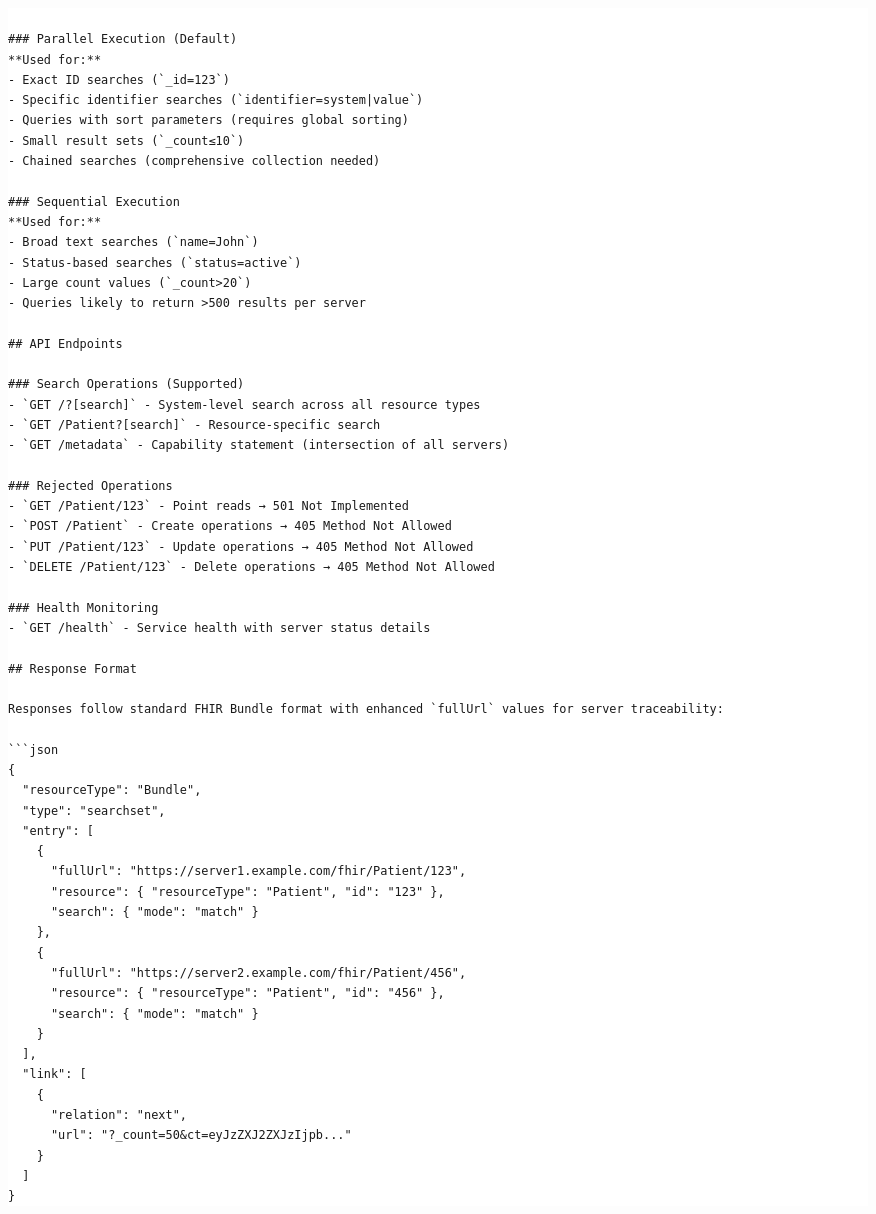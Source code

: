 ```

### Parallel Execution (Default)
**Used for:**
- Exact ID searches (`_id=123`)
- Specific identifier searches (`identifier=system|value`)
- Queries with sort parameters (requires global sorting)
- Small result sets (`_count≤10`)
- Chained searches (comprehensive collection needed)

### Sequential Execution
**Used for:**
- Broad text searches (`name=John`)
- Status-based searches (`status=active`)
- Large count values (`_count>20`)
- Queries likely to return >500 results per server

## API Endpoints

### Search Operations (Supported)
- `GET /?[search]` - System-level search across all resource types
- `GET /Patient?[search]` - Resource-specific search
- `GET /metadata` - Capability statement (intersection of all servers)

### Rejected Operations
- `GET /Patient/123` - Point reads → 501 Not Implemented
- `POST /Patient` - Create operations → 405 Method Not Allowed  
- `PUT /Patient/123` - Update operations → 405 Method Not Allowed
- `DELETE /Patient/123` - Delete operations → 405 Method Not Allowed

### Health Monitoring
- `GET /health` - Service health with server status details

## Response Format

Responses follow standard FHIR Bundle format with enhanced `fullUrl` values for server traceability:

```json
{
  "resourceType": "Bundle",
  "type": "searchset",
  "entry": [
    {
      "fullUrl": "https://server1.example.com/fhir/Patient/123",
      "resource": { "resourceType": "Patient", "id": "123" },
      "search": { "mode": "match" }
    },
    {
      "fullUrl": "https://server2.example.com/fhir/Patient/456", 
      "resource": { "resourceType": "Patient", "id": "456" },
      "search": { "mode": "match" }
    }
  ],
  "link": [
    {
      "relation": "next",
      "url": "?_count=50&ct=eyJzZXJ2ZXJzIjpb..."
    }
  ]
}
```
